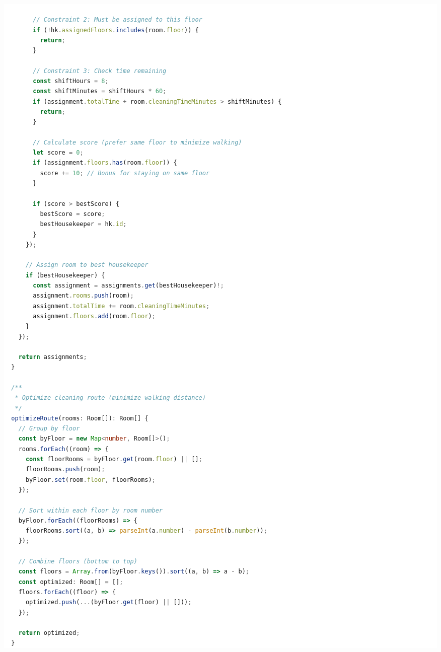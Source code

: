 ```typescript

        // Constraint 2: Must be assigned to this floor
        if (!hk.assignedFloors.includes(room.floor)) {
          return;
        }

        // Constraint 3: Check time remaining
        const shiftHours = 8;
        const shiftMinutes = shiftHours * 60;
        if (assignment.totalTime + room.cleaningTimeMinutes > shiftMinutes) {
          return;
        }

        // Calculate score (prefer same floor to minimize walking)
        let score = 0;
        if (assignment.floors.has(room.floor)) {
          score += 10; // Bonus for staying on same floor
        }

        if (score > bestScore) {
          bestScore = score;
          bestHousekeeper = hk.id;
        }
      });

      // Assign room to best housekeeper
      if (bestHousekeeper) {
        const assignment = assignments.get(bestHousekeeper)!;
        assignment.rooms.push(room);
        assignment.totalTime += room.cleaningTimeMinutes;
        assignment.floors.add(room.floor);
      }
    });

    return assignments;
  }

  /**
   * Optimize cleaning route (minimize walking distance)
   */
  optimizeRoute(rooms: Room[]): Room[] {
    // Group by floor
    const byFloor = new Map<number, Room[]>();
    rooms.forEach((room) => {
      const floorRooms = byFloor.get(room.floor) || [];
      floorRooms.push(room);
      byFloor.set(room.floor, floorRooms);
    });

    // Sort within each floor by room number
    byFloor.forEach((floorRooms) => {
      floorRooms.sort((a, b) => parseInt(a.number) - parseInt(b.number));
    });

    // Combine floors (bottom to top)
    const floors = Array.from(byFloor.keys()).sort((a, b) => a - b);
    const optimized: Room[] = [];
    floors.forEach((floor) => {
      optimized.push(...(byFloor.get(floor) || []));
    });

    return optimized;
  }
```